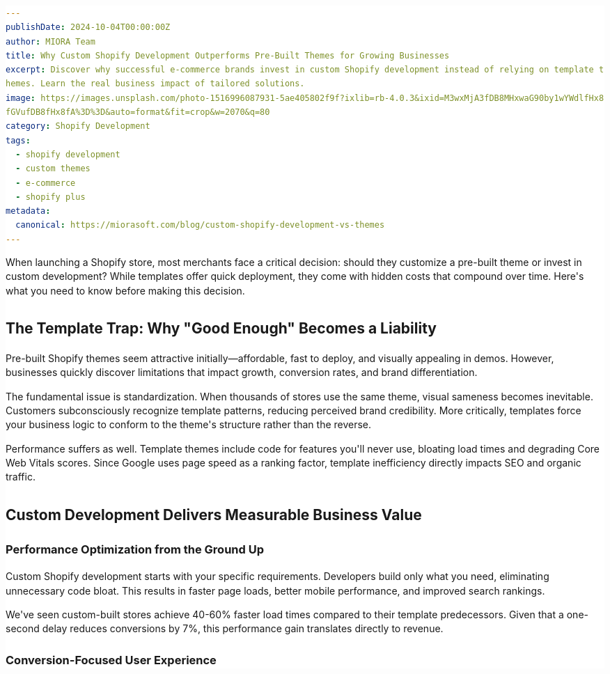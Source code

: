 ```yaml
---
publishDate: 2024-10-04T00:00:00Z
author: MIORA Team
title: Why Custom Shopify Development Outperforms Pre-Built Themes for Growing Businesses
excerpt: Discover why successful e-commerce brands invest in custom Shopify development instead of relying on template themes. Learn the real business impact of tailored solutions.
image: https://images.unsplash.com/photo-1516996087931-5ae405802f9f?ixlib=rb-4.0.3&ixid=M3wxMjA3fDB8MHxwaG90by1wYWdlfHx8fGVufDB8fHx8fA%3D%3D&auto=format&fit=crop&w=2070&q=80
category: Shopify Development
tags:
  - shopify development
  - custom themes
  - e-commerce
  - shopify plus
metadata:
  canonical: https://miorasoft.com/blog/custom-shopify-development-vs-themes
---
```


When launching a Shopify store, most merchants face a critical decision: should they customize a pre-built theme or invest in custom development? While templates offer quick deployment, they come with hidden costs that compound over time. Here's what you need to know before making this decision.

## The Template Trap: Why "Good Enough" Becomes a Liability

Pre-built Shopify themes seem attractive initially—affordable, fast to deploy, and visually appealing in demos. However, businesses quickly discover limitations that impact growth, conversion rates, and brand differentiation.

The fundamental issue is standardization. When thousands of stores use the same theme, visual sameness becomes inevitable. Customers subconsciously recognize template patterns, reducing perceived brand credibility. More critically, templates force your business logic to conform to the theme's structure rather than the reverse.

Performance suffers as well. Template themes include code for features you'll never use, bloating load times and degrading Core Web Vitals scores. Since Google uses page speed as a ranking factor, template inefficiency directly impacts SEO and organic traffic.

## Custom Development Delivers Measurable Business Value

### Performance Optimization from the Ground Up

Custom Shopify development starts with your specific requirements. Developers build only what you need, eliminating unnecessary code bloat. This results in faster page loads, better mobile performance, and improved search rankings.

We've seen custom-built stores achieve 40-60% faster load times compared to their template predecessors. Given that a one-second delay reduces conversions by 7%, this performance gain translates directly to revenue.

### Conversion-Focused User Experience
